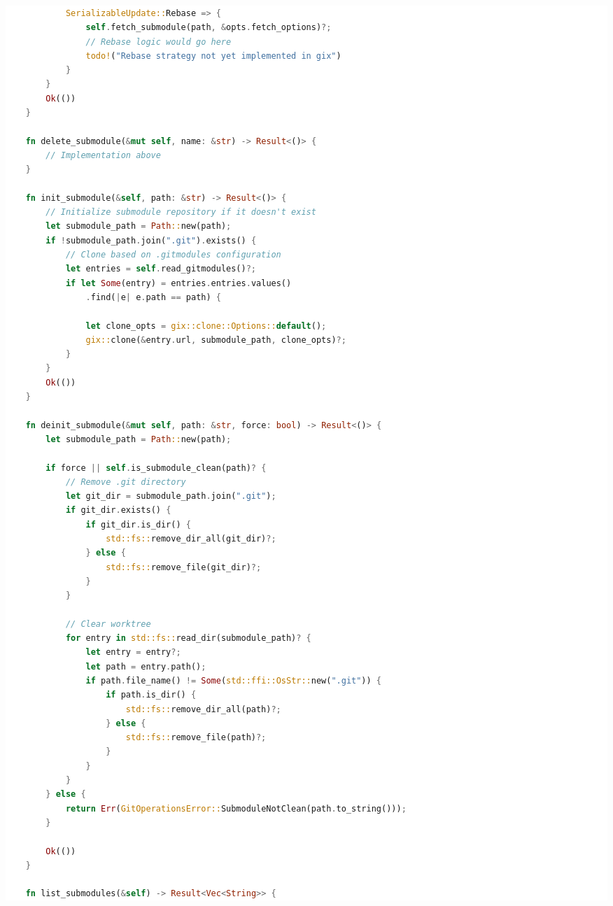 ```rust
            SerializableUpdate::Rebase => {
                self.fetch_submodule(path, &opts.fetch_options)?;
                // Rebase logic would go here
                todo!("Rebase strategy not yet implemented in gix")
            }
        }
        Ok(())
    }

    fn delete_submodule(&mut self, name: &str) -> Result<()> {
        // Implementation above
    }

    fn init_submodule(&self, path: &str) -> Result<()> {
        // Initialize submodule repository if it doesn't exist
        let submodule_path = Path::new(path);
        if !submodule_path.join(".git").exists() {
            // Clone based on .gitmodules configuration
            let entries = self.read_gitmodules()?;
            if let Some(entry) = entries.entries.values()
                .find(|e| e.path == path) {

                let clone_opts = gix::clone::Options::default();
                gix::clone(&entry.url, submodule_path, clone_opts)?;
            }
        }
        Ok(())
    }

    fn deinit_submodule(&mut self, path: &str, force: bool) -> Result<()> {
        let submodule_path = Path::new(path);

        if force || self.is_submodule_clean(path)? {
            // Remove .git directory
            let git_dir = submodule_path.join(".git");
            if git_dir.exists() {
                if git_dir.is_dir() {
                    std::fs::remove_dir_all(git_dir)?;
                } else {
                    std::fs::remove_file(git_dir)?;
                }
            }

            // Clear worktree
            for entry in std::fs::read_dir(submodule_path)? {
                let entry = entry?;
                let path = entry.path();
                if path.file_name() != Some(std::ffi::OsStr::new(".git")) {
                    if path.is_dir() {
                        std::fs::remove_dir_all(path)?;
                    } else {
                        std::fs::remove_file(path)?;
                    }
                }
            }
        } else {
            return Err(GitOperationsError::SubmoduleNotClean(path.to_string()));
        }

        Ok(())
    }

    fn list_submodules(&self) -> Result<Vec<String>> {
```